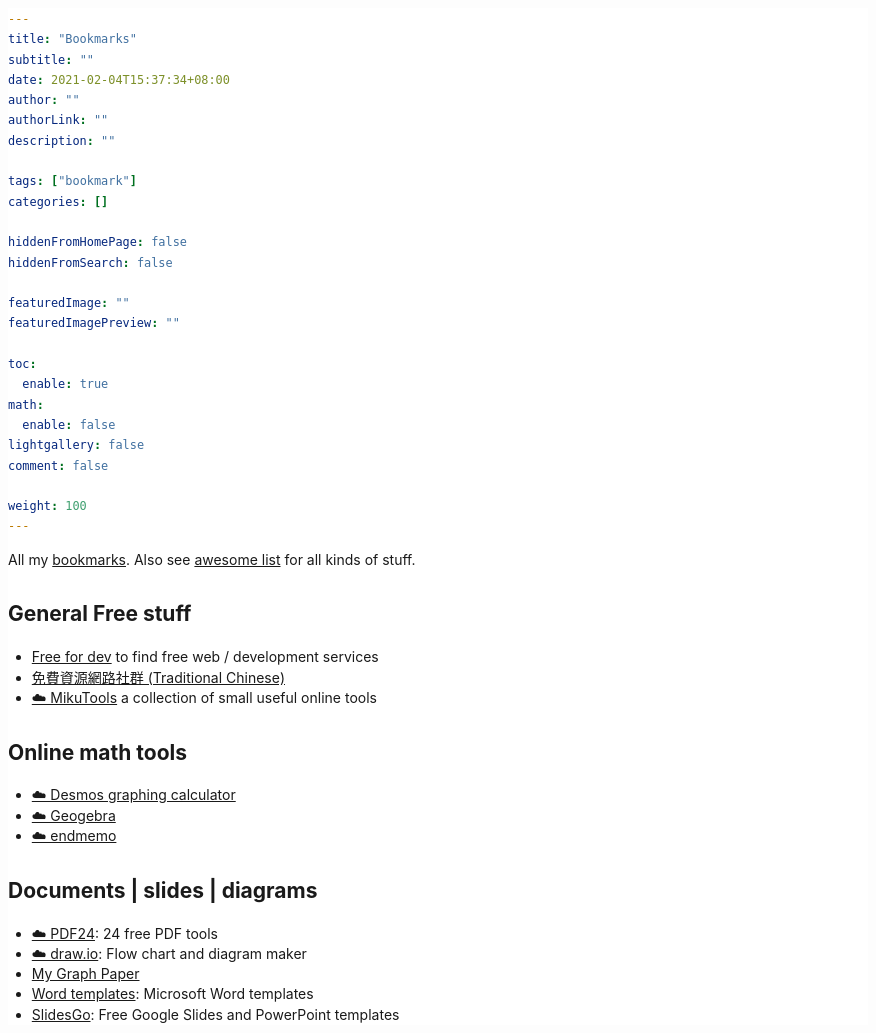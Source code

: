 ```yaml
---
title: "Bookmarks"
subtitle: ""
date: 2021-02-04T15:37:34+08:00
author: ""
authorLink: ""
description: ""

tags: ["bookmark"]
categories: []

hiddenFromHomePage: false
hiddenFromSearch: false

featuredImage: ""
featuredImagePreview: ""

toc:
  enable: true
math:
  enable: false
lightgallery: false
comment: false

weight: 100
---
```


All my [bookmarks](tags/bookmark). Also see [awesome list](https://awesome.re/) for all kinds of stuff.



## General Free stuff
- [Free for dev](https://free-for.dev/) to find free web / development services
- [免費資源網路社群 (Traditional Chinese)](https://free.com.tw/)
- [☁️ MikuTools](https://tools.miku.ac/) a collection of small useful online tools

## Online math tools
- [☁️ Desmos graphing calculator](https://www.desmos.com/calculator)
- [☁️ Geogebra](https://www.geogebra.org/?lang=en)
- [☁️ endmemo](http://www.endmemo.com/index.php)

## Documents | slides | diagrams
- [☁️ PDF24](https://tools.pdf24.org/en/): 24 free PDF tools
- [☁️ draw.io](https://www.draw.io/): Flow chart and diagram maker
- [My Graph Paper](https://www.mygraphpaper.com/)
- [Word templates](https://www.vertex42.com/WordTemplates/): Microsoft Word templates
- [SlidesGo](https://slidesgo.com/): Free Google Slides and PowerPoint templates
